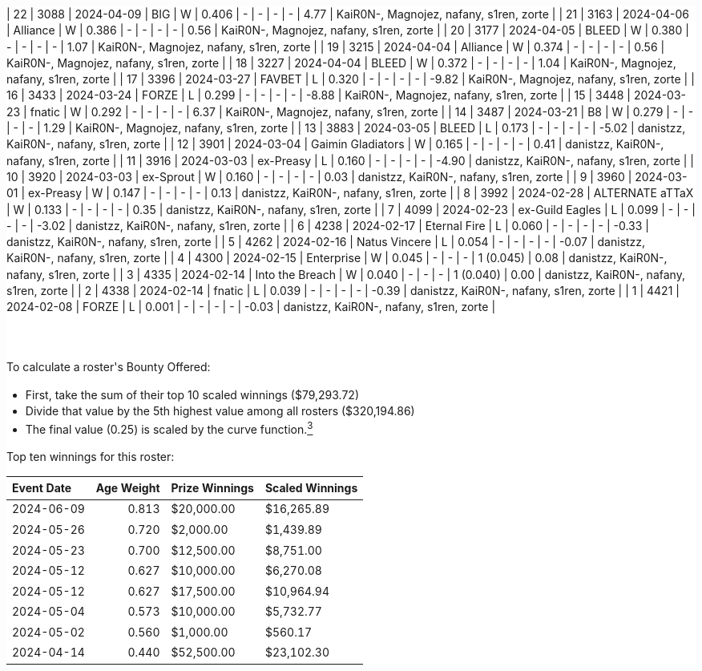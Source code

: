 |           22 |     3088 | 2024-04-09 | BIG               | W   | 0.406      | -            | -                | -                | -         |     4.77 | KaiR0N-, Magnojez, nafany, s1ren, zorte |
|           21 |     3163 | 2024-04-06 | Alliance          | W   | 0.386      | -            | -                | -                | -         |     0.56 | KaiR0N-, Magnojez, nafany, s1ren, zorte |
|           20 |     3177 | 2024-04-05 | BLEED             | W   | 0.380      | -            | -                | -                | -         |     1.07 | KaiR0N-, Magnojez, nafany, s1ren, zorte |
|           19 |     3215 | 2024-04-04 | Alliance          | W   | 0.374      | -            | -                | -                | -         |     0.56 | KaiR0N-, Magnojez, nafany, s1ren, zorte |
|           18 |     3227 | 2024-04-04 | BLEED             | W   | 0.372      | -            | -                | -                | -         |     1.04 | KaiR0N-, Magnojez, nafany, s1ren, zorte |
|           17 |     3396 | 2024-03-27 | FAVBET            | L   | 0.320      | -            | -                | -                | -         |    -9.82 | KaiR0N-, Magnojez, nafany, s1ren, zorte |
|           16 |     3433 | 2024-03-24 | FORZE             | L   | 0.299      | -            | -                | -                | -         |    -8.88 | KaiR0N-, Magnojez, nafany, s1ren, zorte |
|           15 |     3448 | 2024-03-23 | fnatic            | W   | 0.292      | -            | -                | -                | -         |     6.37 | KaiR0N-, Magnojez, nafany, s1ren, zorte |
|           14 |     3487 | 2024-03-21 | B8                | W   | 0.279      | -            | -                | -                | -         |     1.29 | KaiR0N-, Magnojez, nafany, s1ren, zorte |
|           13 |     3883 | 2024-03-05 | BLEED             | L   | 0.173      | -            | -                | -                | -         |    -5.02 | danistzz, KaiR0N-, nafany, s1ren, zorte |
|           12 |     3901 | 2024-03-04 | Gaimin Gladiators | W   | 0.165      | -            | -                | -                | -         |     0.41 | danistzz, KaiR0N-, nafany, s1ren, zorte |
|           11 |     3916 | 2024-03-03 | ex-Preasy         | L   | 0.160      | -            | -                | -                | -         |    -4.90 | danistzz, KaiR0N-, nafany, s1ren, zorte |
|           10 |     3920 | 2024-03-03 | ex-Sprout         | W   | 0.160      | -            | -                | -                | -         |     0.03 | danistzz, KaiR0N-, nafany, s1ren, zorte |
|            9 |     3960 | 2024-03-01 | ex-Preasy         | W   | 0.147      | -            | -                | -                | -         |     0.13 | danistzz, KaiR0N-, nafany, s1ren, zorte |
|            8 |     3992 | 2024-02-28 | ALTERNATE aTTaX   | W   | 0.133      | -            | -                | -                | -         |     0.35 | danistzz, KaiR0N-, nafany, s1ren, zorte |
|            7 |     4099 | 2024-02-23 | ex-Guild Eagles   | L   | 0.099      | -            | -                | -                | -         |    -3.02 | danistzz, KaiR0N-, nafany, s1ren, zorte |
|            6 |     4238 | 2024-02-17 | Eternal Fire      | L   | 0.060      | -            | -                | -                | -         |    -0.33 | danistzz, KaiR0N-, nafany, s1ren, zorte |
|            5 |     4262 | 2024-02-16 | Natus Vincere     | L   | 0.054      | -            | -                | -                | -         |    -0.07 | danistzz, KaiR0N-, nafany, s1ren, zorte |
|            4 |     4300 | 2024-02-15 | Enterprise        | W   | 0.045      | -            | -                | -                | 1 (0.045) |     0.08 | danistzz, KaiR0N-, nafany, s1ren, zorte |
|            3 |     4335 | 2024-02-14 | Into the Breach   | W   | 0.040      | -            | -                | -                | 1 (0.040) |     0.00 | danistzz, KaiR0N-, nafany, s1ren, zorte |
|            2 |     4338 | 2024-02-14 | fnatic            | L   | 0.039      | -            | -                | -                | -         |    -0.39 | danistzz, KaiR0N-, nafany, s1ren, zorte |
|            1 |     4421 | 2024-02-08 | FORZE             | L   | 0.001      | -            | -                | -                | -         |    -0.03 | danistzz, KaiR0N-, nafany, s1ren, zorte |

<br />
<span id="table2"></span><br />
To calculate a roster's Bounty Offered:<br />

- First, take the sum of their top 10 scaled winnings ($79,293.72)
- Divide that value by the 5th highest value among all rosters ($320,194.86)
- The final value (0.25) is scaled by the curve function.[<sup>3</sup>](#curveFunction)

Top ten winnings for this roster:<br />

| Event Date | Age Weight | Prize Winnings | Scaled Winnings |
| :- | -: | :- | :- |
| 2024-06-09 |      0.813 | $20,000.00     | $16,265.89      |
| 2024-05-26 |      0.720 | $2,000.00      | $1,439.89       |
| 2024-05-23 |      0.700 | $12,500.00     | $8,751.00       |
| 2024-05-12 |      0.627 | $10,000.00     | $6,270.08       |
| 2024-05-12 |      0.627 | $17,500.00     | $10,964.94      |
| 2024-05-04 |      0.573 | $10,000.00     | $5,732.77       |
| 2024-05-02 |      0.560 | $1,000.00      | $560.17         |
| 2024-04-14 |      0.440 | $52,500.00     | $23,102.30      |